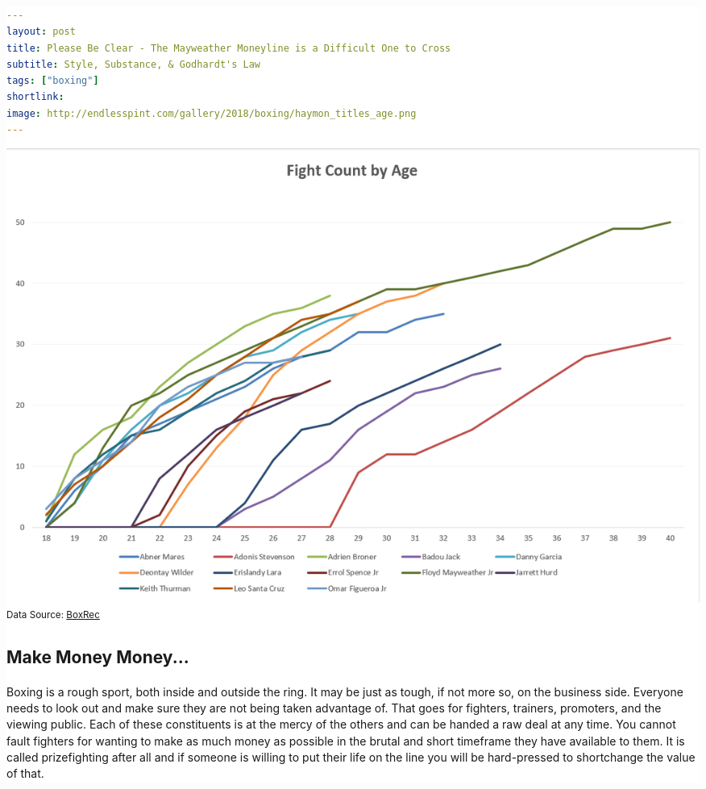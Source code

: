 ```yaml
---
layout: post
title: Please Be Clear - The Mayweather Moneyline is a Difficult One to Cross
subtitle: Style, Substance, & Godhardt's Law
tags: ["boxing"]
shortlink: 
image: http://endlesspint.com/gallery/2018/boxing/haymon_titles_age.png
---
```


<img src="/gallery/2018/boxing/haymon_fightcnt_age.png" alt="haymon_fightcnt_age" align="middle" width="100%" /><br />
<sub>Data Source: <a href="http://boxrec.com/" target="_blank">BoxRec</a> 

## Make Money Money...

Boxing is a rough sport, both inside and outside the ring. It may be just as tough, if not more so, on the business side. Everyone needs to look out and make sure they are not being taken advantage of. That goes for fighters, trainers, promoters, and the viewing public. Each of these constituents is at the mercy of the others and can be handed a raw deal at any time. You cannot fault fighters for wanting to make as much money as possible in the brutal and short timeframe they have available to them. It is called prizefighting after all and if someone is willing to put their life on the line you will be hard-pressed to shortchange the value of that. 
